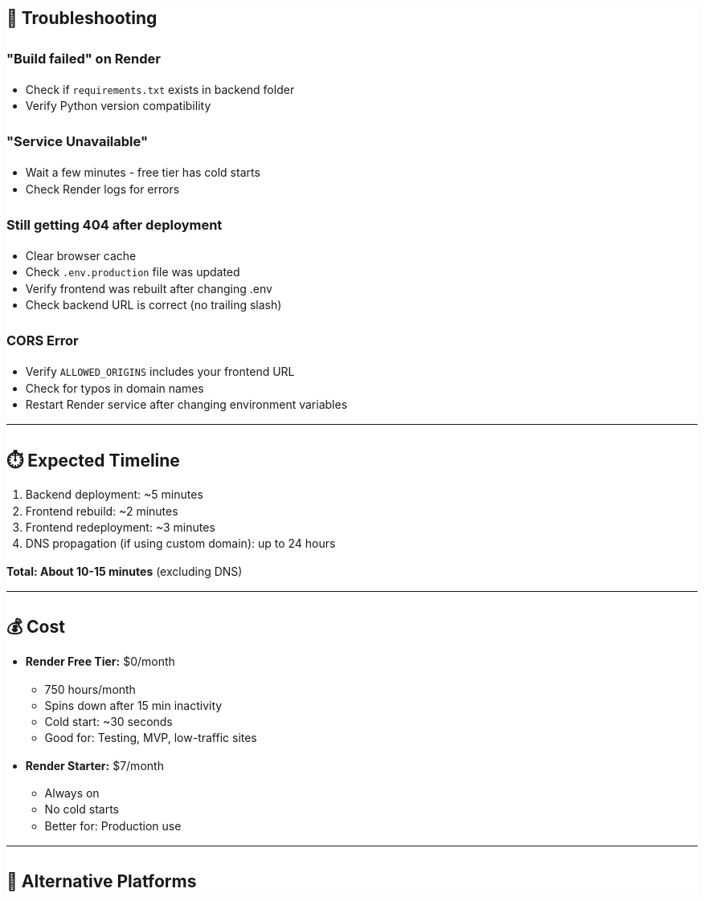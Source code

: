 
## 🐛 Troubleshooting

### "Build failed" on Render
- Check if `requirements.txt` exists in backend folder
- Verify Python version compatibility

### "Service Unavailable"
- Wait a few minutes - free tier has cold starts
- Check Render logs for errors

### Still getting 404 after deployment
- Clear browser cache
- Check `.env.production` file was updated
- Verify frontend was rebuilt after changing .env
- Check backend URL is correct (no trailing slash)

### CORS Error
- Verify `ALLOWED_ORIGINS` includes your frontend URL
- Check for typos in domain names
- Restart Render service after changing environment variables

---

## ⏱️ Expected Timeline

1. Backend deployment: ~5 minutes
2. Frontend rebuild: ~2 minutes
3. Frontend redeployment: ~3 minutes
4. DNS propagation (if using custom domain): up to 24 hours

**Total: About 10-15 minutes** (excluding DNS)

---

## 💰 Cost

- **Render Free Tier:** $0/month
  - 750 hours/month
  - Spins down after 15 min inactivity
  - Cold start: ~30 seconds
  - Good for: Testing, MVP, low-traffic sites

- **Render Starter:** $7/month
  - Always on
  - No cold starts
  - Better for: Production use

---

## 📱 Alternative Platforms
